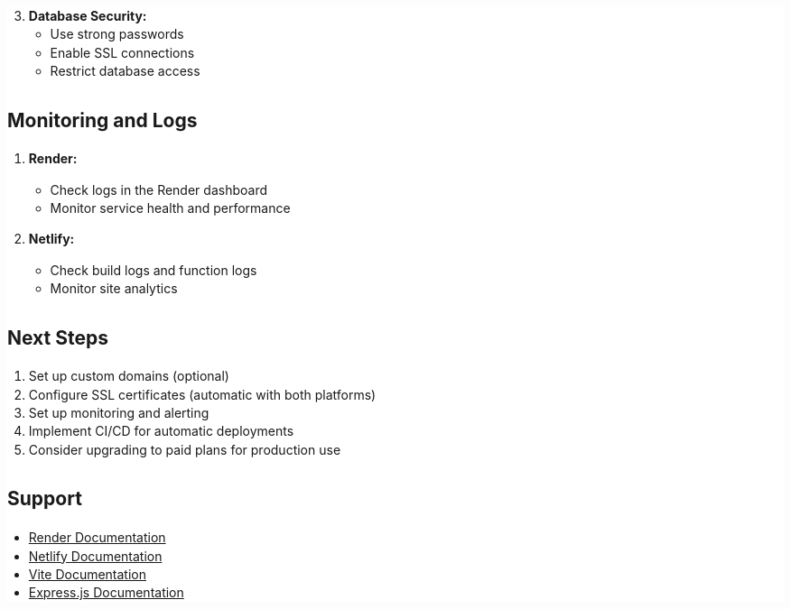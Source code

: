 3. **Database Security:**
   - Use strong passwords
   - Enable SSL connections
   - Restrict database access

## Monitoring and Logs

1. **Render:**
   - Check logs in the Render dashboard
   - Monitor service health and performance

2. **Netlify:**
   - Check build logs and function logs
   - Monitor site analytics

## Next Steps

1. Set up custom domains (optional)
2. Configure SSL certificates (automatic with both platforms)
3. Set up monitoring and alerting
4. Implement CI/CD for automatic deployments
5. Consider upgrading to paid plans for production use

## Support

- [Render Documentation](https://render.com/docs)
- [Netlify Documentation](https://docs.netlify.com)
- [Vite Documentation](https://vitejs.dev/guide/)
- [Express.js Documentation](https://expressjs.com/)
